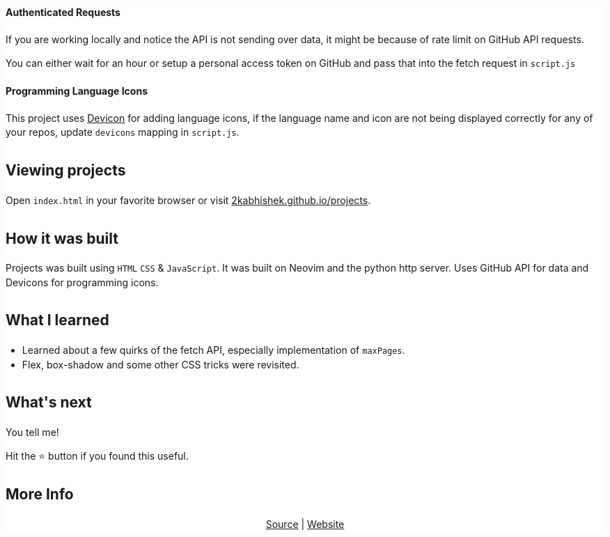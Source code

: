 #### Authenticated Requests

If you are working locally and notice the API is not sending over data, it might be because of rate limit on GitHub API requests.

You can either wait for an hour or setup a personal access token on GitHub and pass that into the fetch request in `script.js`

#### Programming Language Icons

This project uses [Devicon](https://devicon.dev/) for adding language icons, if the language name and icon are not being
displayed correctly for any of your repos, update `devicons` mapping in `script.js`.

## Viewing projects

Open `index.html` in your favorite browser or visit [2kabhishek.github.io/projects](https://2kabhishek.github.io/projects).

## How it was built

Projects was built using `HTML` `CSS` & `JavaScript`.
It was built on Neovim and the python http server.
Uses GitHub API for data and Devicons for programming icons.

## What I learned

- Learned about a few quirks of the fetch API, especially implementation of `maxPages`.
- Flex, box-shadow and some other CSS tricks were revisited.

## What's next

You tell me!

Hit the ⭐ button if you found this useful.

## More Info

<div align="center">

<a href="https://github.com/JosunLP/projectDisplay">Source</a> | <a href="https://projectDisplay.josunlp.de/">Website</a>

</div>
